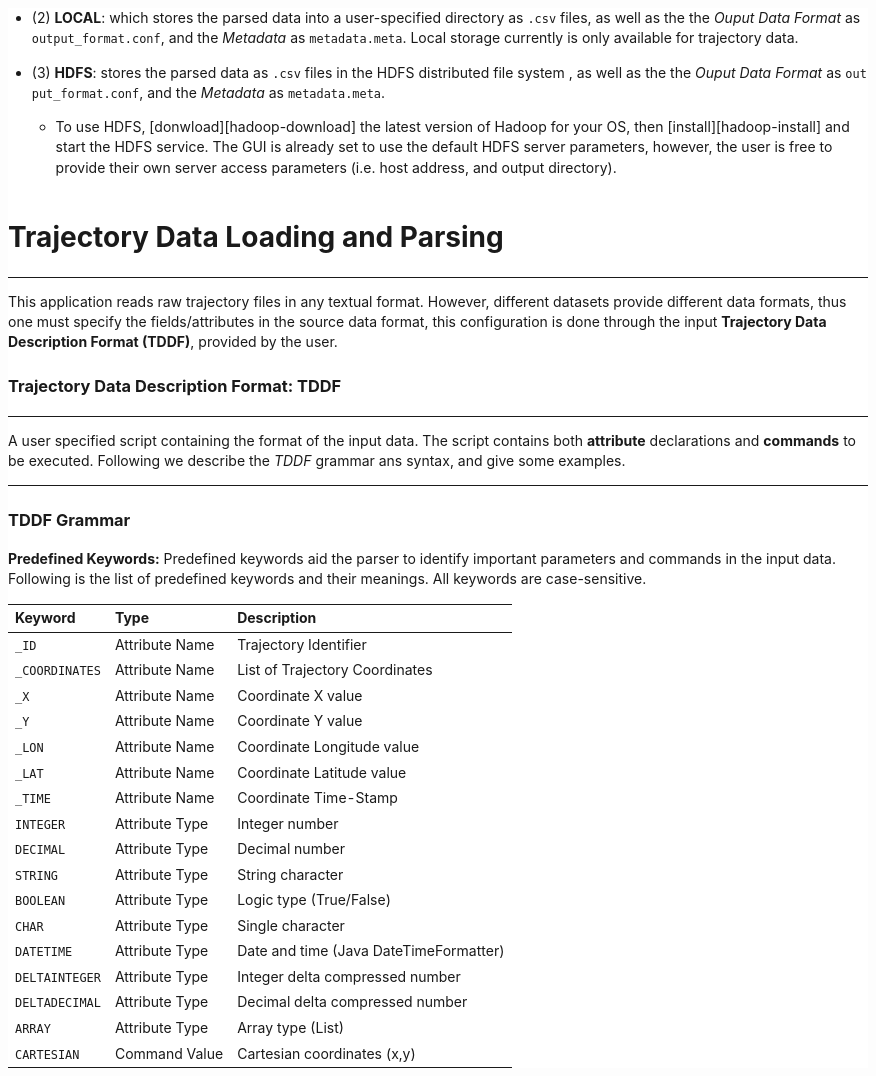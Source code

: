 -   (2) **LOCAL**: which stores the parsed data into a user-specified directory as `.csv` files, as well as the the *Ouput Data Format* as `output_format.conf`, and the *Metadata* as `metadata.meta`. Local storage currently is only available for trajectory data.

-	(3) **HDFS**:  stores the parsed data as `.csv` files  in the HDFS distributed file system , as well as the the *Ouput Data Format* as `output_format.conf`, and the *Metadata* as `metadata.meta`. 
	* To use HDFS, [donwload][hadoop-download] the latest version of Hadoop for your OS, then [install][hadoop-install] and start the HDFS service. The GUI is already set to use the default HDFS server parameters, however, the user is free to provide their own server access parameters (i.e. host address, and output directory).

	
# Trajectory Data Loading and Parsing
----------
This application reads raw trajectory files in any textual format. However, different datasets provide different data formats, thus one must specify the fields/attributes in the source data format, this configuration is done through the input **Trajectory Data Description Format (TDDF)**, provided by the user.

### Trajectory Data Description Format: TDDF
***
A user specified script containing the format of the input data. The  script contains both **attribute** declarations and **commands** to be executed. Following we describe the *TDDF* grammar ans syntax, and give some examples.  

***
### TDDF Grammar

**Predefined Keywords:** Predefined keywords aid the parser to identify important parameters and commands in the input data. Following is the list of predefined keywords and their meanings. All keywords are case-sensitive. 

| Keyword          | Type                   | Description       |
| :-------         | :----                  | :---              |
|`_ID`	           | Attribute Name    		| Trajectory Identifier
|`_COORDINATES`	   | Attribute Name 	    | List of Trajectory Coordinates
|`_X`	           | Attribute Name 	    | Coordinate X value
|`_Y`	           | Attribute Name 	    | Coordinate Y value
|`_LON`        	   | Attribute Name 		| Coordinate Longitude value
|`_LAT`            | Attribute Name			| Coordinate Latitude value
|`_TIME`           | Attribute Name 	    | Coordinate Time-Stamp
|`INTEGER`	       | Attribute Type	        | Integer number
|`DECIMAL`	       | Attribute Type	        | Decimal number
|`STRING`          | Attribute Type	        | String character
|`BOOLEAN`	       | Attribute Type	        | Logic type (True/False)
|`CHAR`	           | Attribute Type	        | Single character
|`DATETIME`	       | Attribute Type	        | Date and time (Java DateTimeFormatter)
|`DELTAINTEGER`	   | Attribute Type	        | Integer delta compressed number
|`DELTADECIMAL`	   | Attribute Type	        | Decimal delta compressed number
|`ARRAY`	       | Attribute Type         | Array type (List)
|`CARTESIAN`	   | Command Value  		| Cartesian coordinates (x,y) 

[java-datetime]: <https://docs.oracle.com/javase/8/docs/api/java/time/format/DateTimeFormatter.html>
[de9im]: <http://en.wikipedia.org/wiki/DE-9IM/>
[weka]: <http://www.cs.waikato.ac.nz/ml/weka/index.html>
[elki]: <http://elki.dbs.ifi.lmu.de/>
[gstream]: <http://graphstream-project.org/>
[jgrapht]: <http://jgrapht.org/>
[geotools]: <http://www.geotools.org/>
[unfolding]: <http://unfoldingmaps.org/>
[java8]: <http://www.oracle.com/technetwork/java/javase/downloads/jdk8-downloads-2133151.html>
[maven]: <https://maven.apache.org/>
[eclipse]: <https://eclipse.org/downloads/>
[anaconda]: <https://www.continuum.io/downloads/>
[pydev]: <http://www.pydev.org/>
[python]: <https://www.python.org/downloads/>
[traminergit]: <https://github.com/Hellisk/TraMiner.git>
[cdt]: <https://eclipse.org/cdt/downloads.php>
[mingw]: <http://www.mingw.org/>
[cygwin]: <https://cygwin.com/install.html>
[mongodb-download]: <https://www.mongodb.com/download-center>
[mongodb-install]: <https://docs.mongodb.com/manual/installation/>
[traminer-util]: <https://github.com/Hellisk/TraMiner/tree/dev/traminer-util-lib>
[traminer-io]: <https://github.com/Hellisk/TraMiner/tree/dev/traminer-io-lib>
[javafx]: <http://docs.oracle.com/javase/8/javafx/get-started-tutorial/jfx-overview.htm>
[efxclipse]: <http://wiki.eclipse.org/Efxclipse/Tutorials/AddingE(fx)clipse_to_eclipse>
[scene-builder]: <http://gluonhq.com/labs/scene-builder/>
[intellij]: <https://www.jetbrains.com/idea/>
[netbeans]: <https://netbeans.org/>
[jython]: <http://www.jython.org/>
[jython-tutorial]: <http://www.jython.org/jythonbook/en/1.0/index.html>
[pymongo]: <https://api.mongodb.com/python/current/>